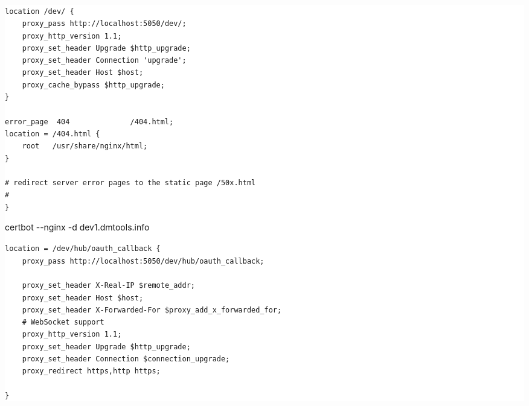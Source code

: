     location /dev/ {
        proxy_pass http://localhost:5050/dev/;
        proxy_http_version 1.1;
        proxy_set_header Upgrade $http_upgrade;
        proxy_set_header Connection 'upgrade';
        proxy_set_header Host $host;
        proxy_cache_bypass $http_upgrade;
    }

    error_page  404              /404.html;
    location = /404.html {
        root   /usr/share/nginx/html;
    }

    # redirect server error pages to the static page /50x.html
    #
    }


certbot --nginx -d dev1.dmtools.info


    location = /dev/hub/oauth_callback {
        proxy_pass http://localhost:5050/dev/hub/oauth_callback;

        proxy_set_header X-Real-IP $remote_addr;
        proxy_set_header Host $host;
        proxy_set_header X-Forwarded-For $proxy_add_x_forwarded_for;
        # WebSocket support
        proxy_http_version 1.1;
        proxy_set_header Upgrade $http_upgrade;
        proxy_set_header Connection $connection_upgrade;
        proxy_redirect https,http https;

    }
